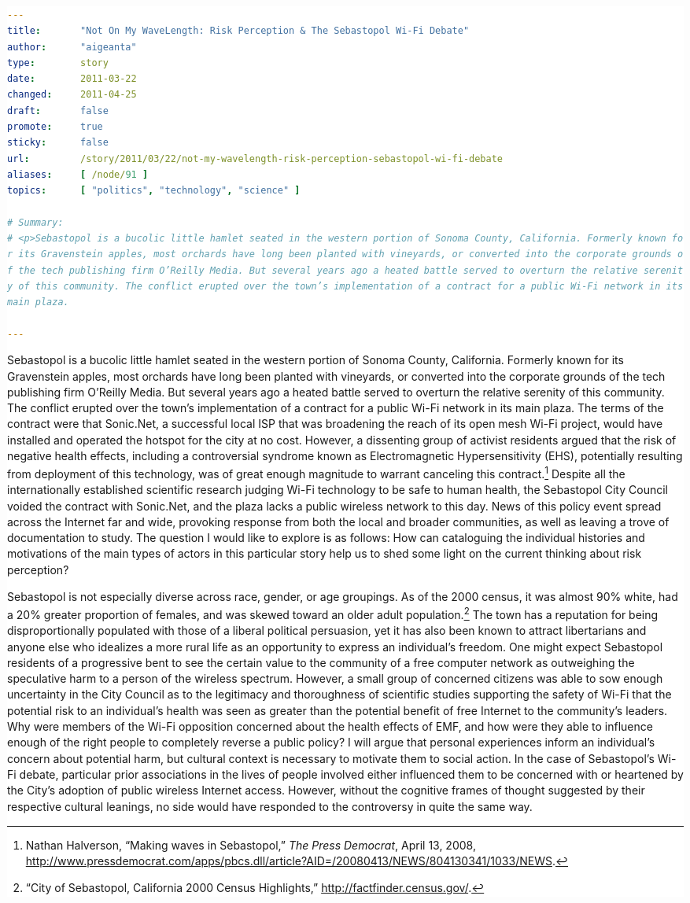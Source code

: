 ```yaml
---
title:       "Not On My WaveLength: Risk Perception & The Sebastopol Wi-Fi Debate"
author:      "aigeanta"
type:        story
date:        2011-03-22
changed:     2011-04-25
draft:       false
promote:     true
sticky:      false
url:         /story/2011/03/22/not-my-wavelength-risk-perception-sebastopol-wi-fi-debate
aliases:     [ /node/91 ]
topics:      [ "politics", "technology", "science" ]

# Summary:
# <p>Sebastopol is a bucolic little hamlet seated in the western portion of Sonoma County, California. Formerly known for its Gravenstein apples, most orchards have long been planted with vineyards, or converted into the corporate grounds of the tech publishing firm O’Reilly Media. But several years ago a heated battle served to overturn the relative serenity of this community. The conflict erupted over the town’s implementation of a contract for a public Wi-Fi network in its main plaza.

---
```

Sebastopol is a bucolic little hamlet seated in the western portion of Sonoma County, California. Formerly known for its Gravenstein apples, most orchards have long been planted with vineyards, or converted into the corporate grounds of the tech publishing firm O’Reilly Media. But several years ago a heated battle served to overturn the relative serenity of this community. The conflict erupted over the town’s implementation of a contract for a public Wi-Fi network in its main plaza. The terms of the contract were that Sonic.Net, a successful local ISP that was broadening the reach of its open mesh Wi-Fi project, would have installed and operated the hotspot for the city at no cost. However, a dissenting group of activist residents argued that the risk of negative health effects, including a controversial syndrome known as Electromagnetic Hypersensitivity (EHS), potentially resulting from deployment of this technology, was of great enough magnitude to warrant canceling this contract.[^1] Despite all the internationally established scientific research judging Wi-Fi technology to be safe to human health, the Sebastopol City Council voided the contract with Sonic.Net, and the plaza lacks a public wireless network to this day. News of this policy event spread across the Internet far and wide, provoking response from both the local and broader communities, as well as leaving a trove of documentation to study. The question I would like to explore is as follows: How can cataloguing the individual histories and motivations of the main types of actors in this particular story help us to shed some light on the current thinking about risk perception?

Sebastopol is not especially diverse across race, gender, or age groupings. As of the 2000 census, it was almost 90% white, had a 20% greater proportion of females, and was skewed toward an older adult population.[^2] The town has a reputation for being disproportionally populated with those of a liberal political persuasion, yet it has also been known to attract libertarians and anyone else who idealizes a more rural life as an opportunity to express an individual’s freedom. One might expect Sebastopol residents of a progressive bent to see the certain value to the community of a free computer network as outweighing the speculative harm to a person of the wireless spectrum. However, a small group of concerned citizens was able to sow enough uncertainty in the City Council as to the legitimacy and thoroughness of scientific studies supporting the safety of Wi-Fi that the potential risk to an individual’s health was seen as greater than the potential benefit of free Internet to the community’s leaders. Why were members of the Wi-Fi opposition concerned about the health effects of EMF, and how were they able to influence enough of the right people to completely reverse a public policy? I will argue that personal experiences inform an individual’s concern about potential harm, but cultural context is necessary to motivate them to social action. In the case of Sebastopol’s Wi-Fi debate, particular prior associations in the lives of people involved either influenced them to be concerned with or heartened by the City’s adoption of public wireless Internet access. However, without the cognitive frames of thought suggested by their respective cultural leanings, no side would have responded to the controversy in quite the same way.


[^1]: Nathan Halverson, “Making waves in Sebastopol,” <em>The Press Democrat</em>, April 13, 2008, http://www.pressdemocrat.com/apps/pbcs.dll/article?AID=/20080413/NEWS/804130341/1033/NEWS.
[^2]: “City of Sebastopol, California 2000 Census Highlights,” http://factfinder.census.gov/.
[^3]: Dane Jasper, “Sebastopol voids Wi-Fi contract,” <em>Sonic.net CEO Blog</em>, March 23, 2008, http://corp.sonic.net/ceo/2008/03/23/sebastopol-voids-wi-fi-contract/.
[^4]: Sandi Maurer, “Oppose Sebastopol city wide wi-fi,” http://www.petitiononline.com/mufifree/petition.html.
[^5]: Trystan Shelly, “Free Wifi petition,” http://www.petitiononline.com/freewifi/petition.html.
[^6]: Dane Jasper, “Sebastopol voids Wi-Fi contract,” <em>Sonic.net CEO Blog</em>, March 23, 2008, http://corp.sonic.net/ceo/2008/03/23/sebastopol-voids-wi-fi-contract/.
[^7]: Dale Dougherty, “Hazards of Wifi,” <em>O’Reilly Radar</em>, March 21, 2008, http://radar.oreilly.com/archives/2008/03/hazards-of-wifi.html.
[^8]: G. James Rubin, Jayati Das Munshi, and Simon Wessely, “Electromagnetic Hypersensitivity: A Systematic Review of Provocation Studies,” <em>Psychosomatic medicine</em> (2005): 224–232.
[^9]: Mary Douglas, <em>Purity and danger: an analysis of concept of pollution and taboo</em> (Psychology Press, 2002), 48.
[^10]: Mary Douglas and Aaron Wildavsky, <em>Risk and Culture: An Essay on the Selection of Technical and Environmental Dangers</em> (University of California Press, 1983), 194.
[^11]: Howard Silverman, "Climate, Worldviews and Cultural Theory," <em>People and Place</em>, March 9, 2010, http://peopleandplace.net/media_library/image/2010/3/9/climate_worldviews_and_cultural_theory/.
[^12]: Dan M. Kahan, Hank Jenkins-Smith and Donald Braman, “Cultural Cognition of Scientific Consensus,” <em>Journal of Risk Research</em>, Forthcoming, Yale Law School, Public Law Working Paper No. 220 (2010), 150.
[^13]: James Flynn, Paul Slovic and C. K. Mertz, “Gender, Race, and Perception of Environmental Health Risks,” <em>Risk Analysis</em> 14(6) (1994): 1106.
[^14]: Roger E. Kasperson, Ortwin Renn, Paul Slovic, Halina Brown, Jacque Emel, Robert Goble, Jeanne Kasperson, Samuel Ratick, “The Social Amplification of Risk: A Conceptual Framework,” <em>Risk Analysis</em> 8(2) (1988): 178–179.
[^15]: “EMF Safety Network,” http://emfsafetynetwork.org/.
[^16]: Donald Mackenzie, “How Do We Know the Properties of Artifacts? Applying the Sociology of Knowledge to Technology,” In R. Fox (ed.), <em>Technological Change</em>, Amsterdam (1996): 250.
[^17]: “Electromagnetic fields and public health: Electromagnetic Hypersensitivity,” <em>World Health Organisation (WHO) factsheet 296</em>, 2005, http://www.who.int/mediacentre/factsheets/fs296/en/.